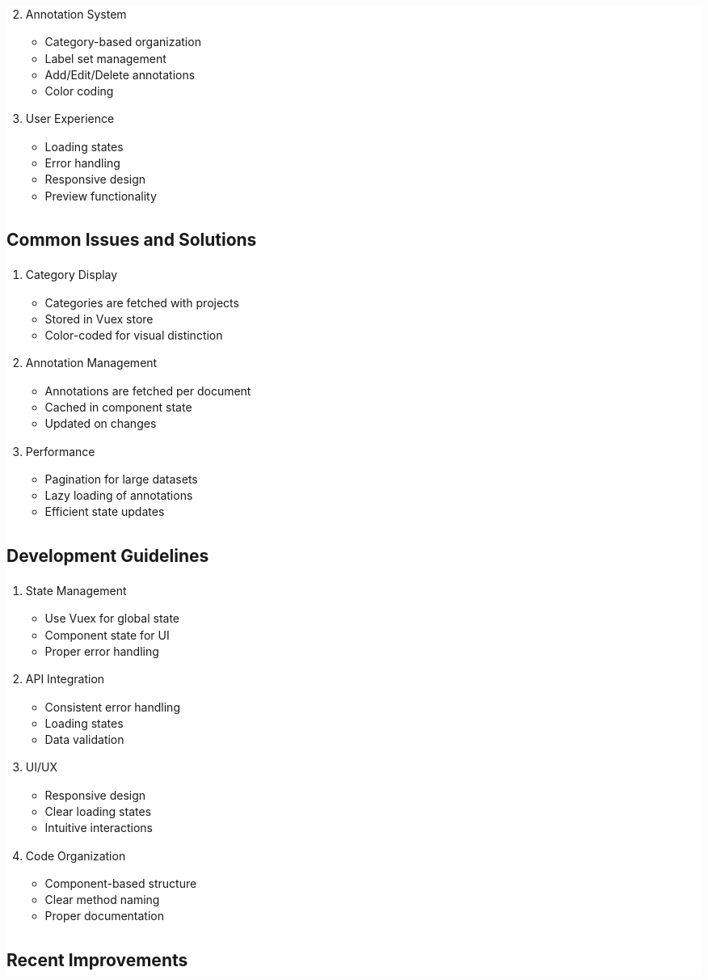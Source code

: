 2. Annotation System
   - Category-based organization
   - Label set management
   - Add/Edit/Delete annotations
   - Color coding

3. User Experience
   - Loading states
   - Error handling
   - Responsive design
   - Preview functionality

## Common Issues and Solutions

1. Category Display
   - Categories are fetched with projects
   - Stored in Vuex store
   - Color-coded for visual distinction

2. Annotation Management
   - Annotations are fetched per document
   - Cached in component state
   - Updated on changes

3. Performance
   - Pagination for large datasets
   - Lazy loading of annotations
   - Efficient state updates

## Development Guidelines

1. State Management
   - Use Vuex for global state
   - Component state for UI
   - Proper error handling

2. API Integration
   - Consistent error handling
   - Loading states
   - Data validation

3. UI/UX
   - Responsive design
   - Clear loading states
   - Intuitive interactions

4. Code Organization
   - Component-based structure
   - Clear method naming
   - Proper documentation

## Recent Improvements
